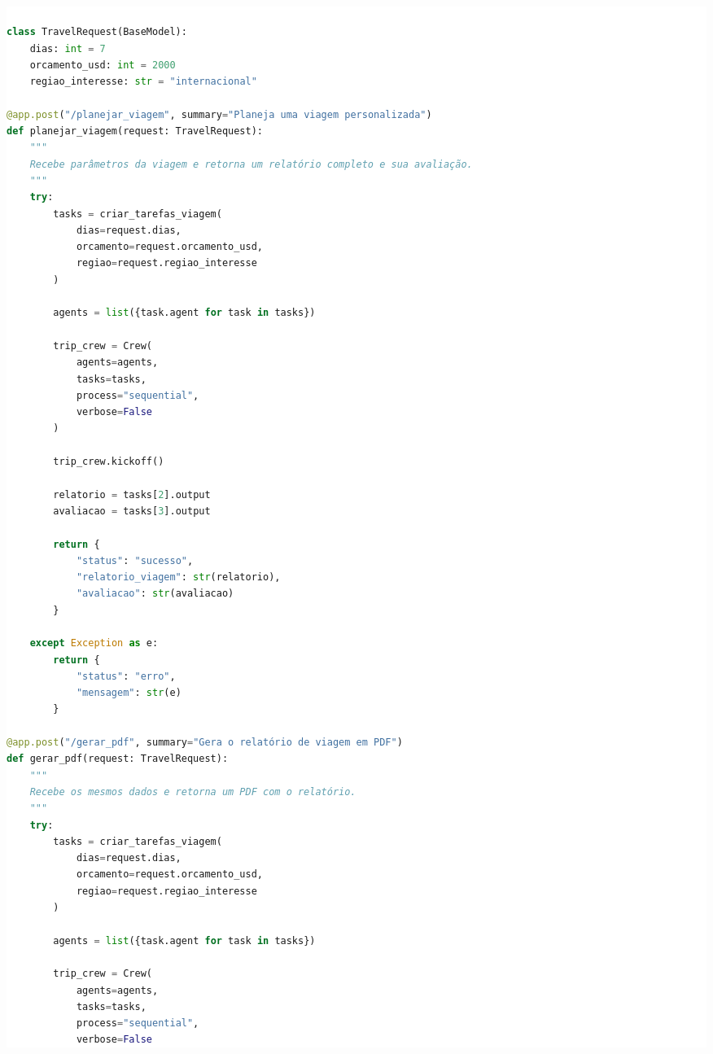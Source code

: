 ```python

class TravelRequest(BaseModel):
    dias: int = 7
    orcamento_usd: int = 2000
    regiao_interesse: str = "internacional"

@app.post("/planejar_viagem", summary="Planeja uma viagem personalizada")
def planejar_viagem(request: TravelRequest):
    """
    Recebe parâmetros da viagem e retorna um relatório completo e sua avaliação.
    """
    try:
        tasks = criar_tarefas_viagem(
            dias=request.dias,
            orcamento=request.orcamento_usd,
            regiao=request.regiao_interesse
        )

        agents = list({task.agent for task in tasks})

        trip_crew = Crew(
            agents=agents,
            tasks=tasks,
            process="sequential",
            verbose=False
        )

        trip_crew.kickoff()

        relatorio = tasks[2].output
        avaliacao = tasks[3].output

        return {
            "status": "sucesso",
            "relatorio_viagem": str(relatorio),
            "avaliacao": str(avaliacao)
        }

    except Exception as e:
        return {
            "status": "erro",
            "mensagem": str(e)
        }

@app.post("/gerar_pdf", summary="Gera o relatório de viagem em PDF")
def gerar_pdf(request: TravelRequest):
    """
    Recebe os mesmos dados e retorna um PDF com o relatório.
    """
    try:
        tasks = criar_tarefas_viagem(
            dias=request.dias,
            orcamento=request.orcamento_usd,
            regiao=request.regiao_interesse
        )

        agents = list({task.agent for task in tasks})

        trip_crew = Crew(
            agents=agents,
            tasks=tasks,
            process="sequential",
            verbose=False
```